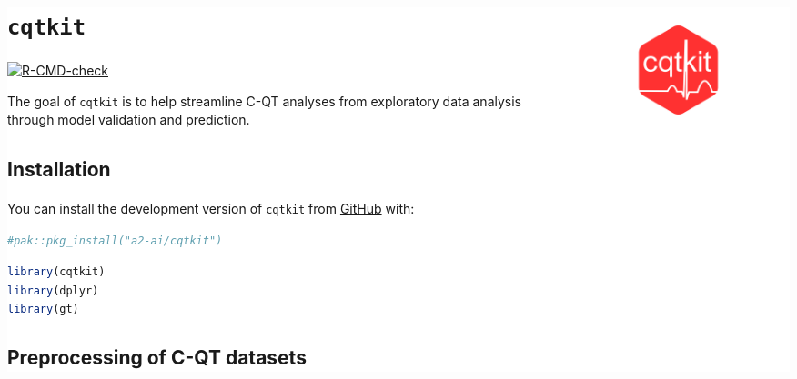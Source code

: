 


# `cqtkit` <img src='man/figures/logo.png' align="right" height="138" />



[![R-CMD-check](https://github.com/a2-ai-gilead-collab/cqtkit/actions/workflows/R-CMD-check.yaml/badge.svg)](https://github.com/a2-ai-gilead-collab/cqtkit/actions/workflows/R-CMD-check.yaml)


The goal of `cqtkit` is to help streamline C-QT analyses from
exploratory data analysis through model validation and prediction.

## Installation

You can install the development version of `cqtkit` from
[GitHub](https://github.com) with:

``` r
#pak::pkg_install("a2-ai/cqtkit")
```

``` r
library(cqtkit)
library(dplyr)
library(gt)
```

## Preprocessing of C-QT datasets
